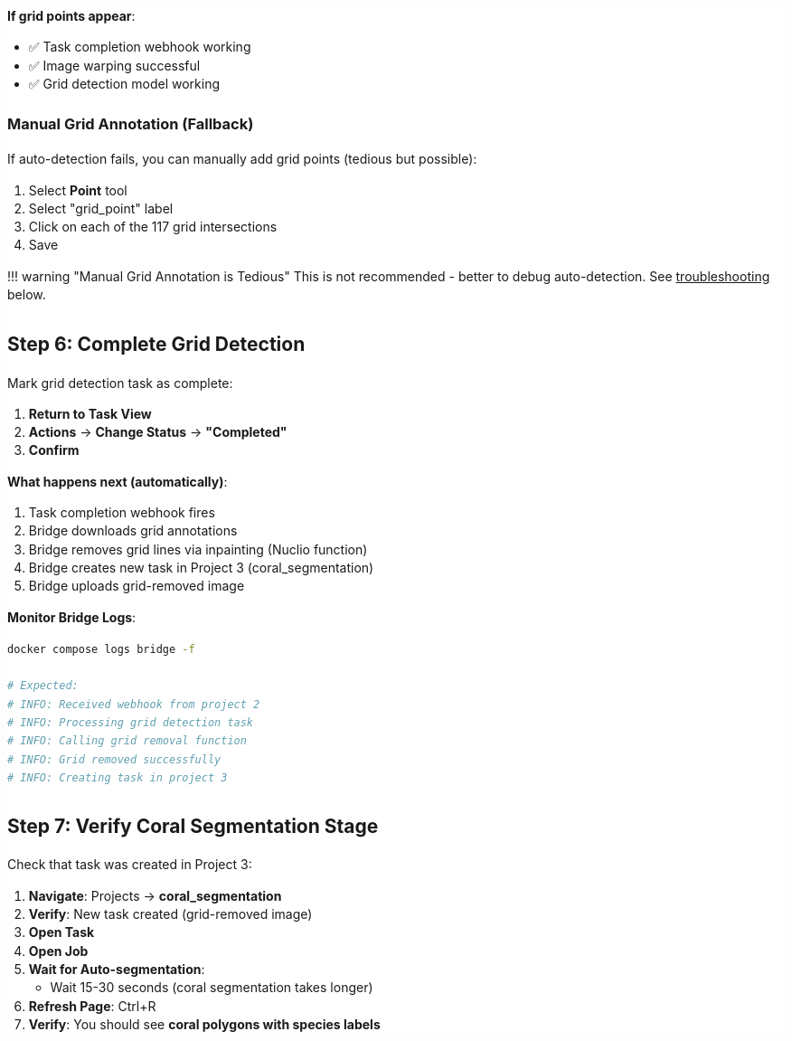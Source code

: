 **If grid points appear**:
- ✅ Task completion webhook working
- ✅ Image warping successful
- ✅ Grid detection model working

### Manual Grid Annotation (Fallback)

If auto-detection fails, you can manually add grid points (tedious but possible):

1. Select **Point** tool
2. Select "grid_point" label
3. Click on each of the 117 grid intersections
4. Save

!!! warning "Manual Grid Annotation is Tedious"
    This is not recommended - better to debug auto-detection. See [troubleshooting](#troubleshooting) below.

## Step 6: Complete Grid Detection

Mark grid detection task as complete:

1. **Return to Task View**
2. **Actions** → **Change Status** → **"Completed"**
3. **Confirm**

**What happens next (automatically)**:
1. Task completion webhook fires
2. Bridge downloads grid annotations
3. Bridge removes grid lines via inpainting (Nuclio function)
4. Bridge creates new task in Project 3 (coral_segmentation)
5. Bridge uploads grid-removed image

**Monitor Bridge Logs**:
```bash
docker compose logs bridge -f

# Expected:
# INFO: Received webhook from project 2
# INFO: Processing grid detection task
# INFO: Calling grid removal function
# INFO: Grid removed successfully
# INFO: Creating task in project 3
```

## Step 7: Verify Coral Segmentation Stage

Check that task was created in Project 3:

1. **Navigate**: Projects → **coral_segmentation**
2. **Verify**: New task created (grid-removed image)
3. **Open Task**
4. **Open Job**
5. **Wait for Auto-segmentation**:
    - Wait 15-30 seconds (coral segmentation takes longer)
6. **Refresh Page**: Ctrl+R
7. **Verify**: You should see **coral polygons with species labels**
